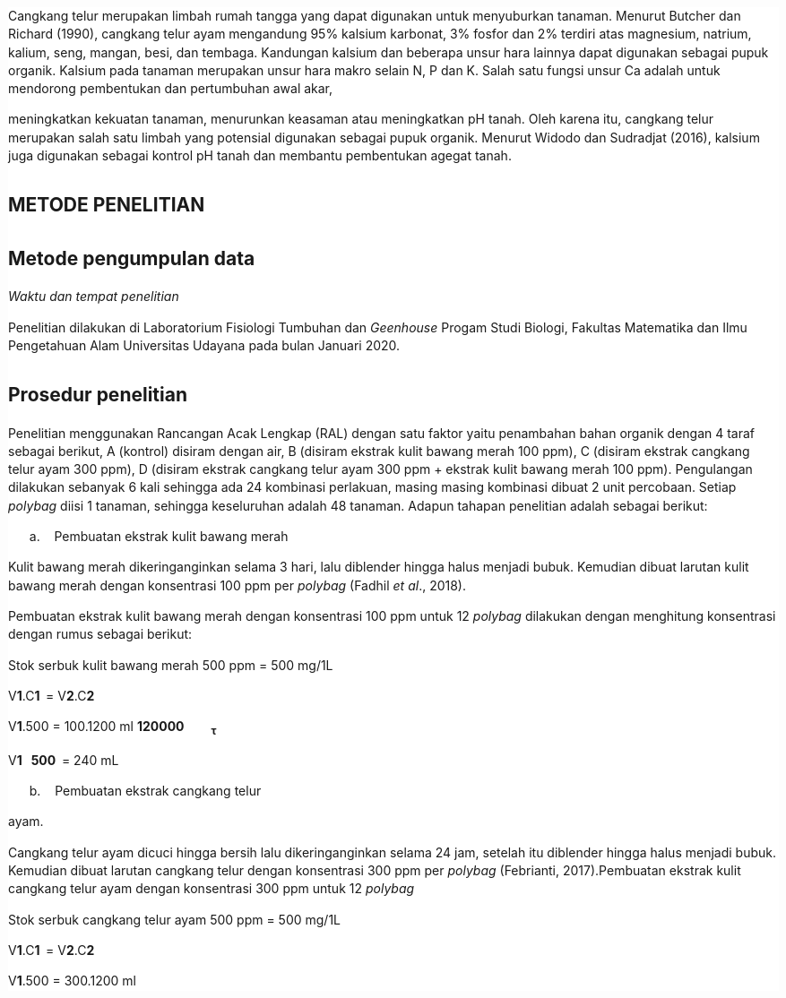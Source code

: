 <p><span class="font6">Cangkang telur merupakan limbah rumah tangga yang dapat digunakan untuk menyuburkan tanaman. Menurut Butcher dan Richard (1990), cangkang telur ayam mengandung 95% kalsium karbonat, 3% fosfor dan 2% terdiri atas magnesium, natrium, kalium, seng, mangan, besi, dan tembaga. Kandungan kalsium dan beberapa unsur hara lainnya dapat digunakan sebagai pupuk organik. Kalsium pada tanaman merupakan unsur hara makro selain N, P dan K. Salah satu fungsi unsur Ca adalah untuk mendorong pembentukan dan pertumbuhan awal akar,</span></p>
<p><span class="font6">meningkatkan kekuatan tanaman, menurunkan keasaman atau meningkatkan pH tanah. Oleh karena itu, cangkang telur merupakan salah satu limbah yang potensial digunakan sebagai pupuk organik. Menurut Widodo dan Sudradjat (2016), kalsium juga digunakan sebagai kontrol pH tanah dan membantu pembentukan agegat tanah.</span></p>
<h2><a name="bookmark8"></a><span class="font6" style="font-weight:bold;"><a name="bookmark9"></a>METODE PENELITIAN</span></h2>
<h2><a name="bookmark10"></a><span class="font6" style="font-weight:bold;"><a name="bookmark11"></a>Metode pengumpulan data</span></h2>
<p><span class="font6" style="font-style:italic;">Waktu dan tempat penelitian</span></p>
<p><span class="font6">Penelitian dilakukan di Laboratorium Fisiologi Tumbuhan dan </span><span class="font6" style="font-style:italic;">Geenhouse </span><span class="font6">Progam Studi Biologi, Fakultas Matematika dan Ilmu Pengetahuan Alam Universitas Udayana pada bulan Januari 2020.</span></p>
<h2><a name="bookmark12"></a><span class="font6" style="font-weight:bold;"><a name="bookmark13"></a>Prosedur penelitian</span></h2>
<p><span class="font6">Penelitian menggunakan Rancangan Acak Lengkap (RAL) dengan satu faktor yaitu penambahan bahan organik dengan 4 taraf sebagai berikut, A (kontrol) disiram dengan air, B (disiram ekstrak kulit bawang merah 100 ppm), C (disiram ekstrak cangkang telur ayam 300 ppm), D (disiram ekstrak cangkang telur ayam 300 ppm + ekstrak kulit bawang merah 100 ppm). Pengulangan dilakukan sebanyak 6 kali sehingga ada 24 kombinasi perlakuan, masing masing kombinasi dibuat 2 unit percobaan. Setiap </span><span class="font6" style="font-style:italic;">polybag</span><span class="font6"> diisi 1 tanaman, sehingga keseluruhan adalah 48 tanaman. Adapun tahapan penelitian adalah sebagai berikut:</span></p>
<ul style="list-style:none;"><li>
<p><span class="font6">a. &nbsp;&nbsp;&nbsp;Pembuatan ekstrak kulit bawang merah</span></p></li></ul>
<p><span class="font6">Kulit bawang merah dikeringanginkan selama 3 hari, lalu diblender hingga halus menjadi bubuk. Kemudian dibuat larutan kulit bawang merah dengan konsentrasi 100 ppm per </span><span class="font6" style="font-style:italic;">polybag</span><span class="font6"> (Fadhil </span><span class="font6" style="font-style:italic;">et al</span><span class="font6">., 2018).</span></p>
<p><span class="font6">Pembuatan ekstrak kulit bawang merah dengan konsentrasi 100 ppm untuk 12 </span><span class="font6" style="font-style:italic;">polybag</span><span class="font6"> dilakukan dengan menghitung konsentrasi dengan rumus sebagai berikut:</span></p>
<p><span class="font6">Stok serbuk kulit bawang merah 500 ppm = 500 mg/1L</span></p>
<p><span class="font6">V</span><span class="font3" style="font-weight:bold;">1</span><span class="font6">.C</span><span class="font3" style="font-weight:bold;">1 &nbsp;</span><span class="font6">= V</span><span class="font3" style="font-weight:bold;">2</span><span class="font6">.C</span><span class="font3" style="font-weight:bold;">2</span></p>
<p><span class="font6">V</span><span class="font3" style="font-weight:bold;">1</span><span class="font6">.500 = 100.1200 ml </span><span class="font3" style="font-weight:bold;">120000 &nbsp;&nbsp;&nbsp;&nbsp;&nbsp;&nbsp;&nbsp;&nbsp;<sub>τ</sub></span></p>
<p><span class="font6">V</span><span class="font3" style="font-weight:bold;">1 &nbsp;&nbsp;500 &nbsp;</span><span class="font6">= 240 mL</span></p>
<ul style="list-style:none;"><li>
<p><span class="font6">b. &nbsp;&nbsp;&nbsp;Pembuatan ekstrak cangkang telur</span></p></li></ul>
<p><span class="font6">ayam.</span></p>
<p><span class="font6">Cangkang telur ayam dicuci hingga bersih lalu dikeringanginkan selama 24 jam, setelah itu diblender hingga halus menjadi bubuk. Kemudian dibuat larutan cangkang telur dengan konsentrasi 300 ppm per </span><span class="font6" style="font-style:italic;">polybag </span><span class="font6">(Febrianti, 2017).Pembuatan ekstrak kulit cangkang telur ayam dengan konsentrasi 300 ppm untuk 12 </span><span class="font6" style="font-style:italic;">polybag</span></p>
<p><span class="font6">Stok serbuk cangkang telur ayam 500 ppm = 500 mg/1L</span></p>
<p><span class="font6">V</span><span class="font3" style="font-weight:bold;">1</span><span class="font6">.C</span><span class="font3" style="font-weight:bold;">1 &nbsp;</span><span class="font6">= V</span><span class="font3" style="font-weight:bold;">2</span><span class="font6">.C</span><span class="font3" style="font-weight:bold;">2</span></p>
<p><span class="font6">V</span><span class="font3" style="font-weight:bold;">1</span><span class="font6">.500 = 300.1200 ml</span></p>
<div>